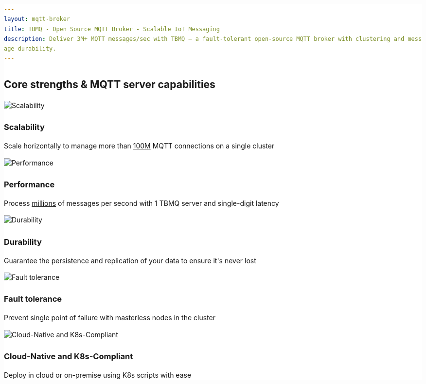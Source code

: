 ```yaml
---
layout: mqtt-broker
title: TBMQ - Open Source MQTT Broker - Scalable IoT Messaging
description: Deliver 3M+ MQTT messages/sec with TBMQ — a fault-tolerant open-source MQTT broker with clustering and message durability.
---
```


<section id="top-features">
    <main>
        <h2 class="title">Core strengths & MQTT server capabilities</h2>
        <div id="cards">
            <div class="col-lg-6">
                <div class="block">
                    <img src="https://img.thingsboard.io/mqtt-broker/product/scalability.svg" alt="Scalability">
                    <div>
                        <h3 class="title">Scalability</h3>
                        <p>Scale horizontally to manage more than <a target="_blank" href="/docs/mqtt-broker/reference/100m-connections-performance-test/">100M</a> MQTT connections on a single cluster</p>
                    </div>
                </div>
            </div>
            <div class="col-lg-6">
                <div class="block">
                    <img src="https://img.thingsboard.io/mqtt-broker/product/performance.svg" alt="Performance">
                    <div>
                        <h3 class="title">Performance</h3>
                        <p>Process <a target="_blank" href="/docs/mqtt-broker/reference/3m-throughput-single-node-performance-test/">millions</a> of messages per second with 1 TBMQ server and single-digit latency</p>
                    </div>
                </div>
            </div>
            <div class="col-lg-6">
                <div class="block">
                    <img src="https://img.thingsboard.io/mqtt-broker/product/durability.svg" alt="Durability">
                    <div>
                        <h3 class="title">Durability</h3>
                        <p>Guarantee the persistence and replication of your data to ensure it's never lost</p>
                    </div>
                </div>
            </div>
            <div class="col-lg-6">
                <div class="block">
                    <img src="https://img.thingsboard.io/mqtt-broker/product/security.svg" alt="Fault tolerance">
                    <div>
                        <h3 class="title">Fault tolerance</h3>
                        <p>Prevent single point of failure with masterless nodes in the cluster</p>
                    </div>
                </div>
            </div>
            <div class="col-lg-6">
                <div class="block">
                    <img src="https://img.thingsboard.io/mqtt-broker/product/cloud-native.svg" alt="Cloud-Native and K8s-Compliant">
                    <div>
                        <h3 class="title">Cloud-Native and K8s-Compliant</h3>
                        <p>Deploy in cloud or on-premise using K8s scripts with ease</p>
                    </div>
                </div>
            </div>
            <div class="col-lg-6">